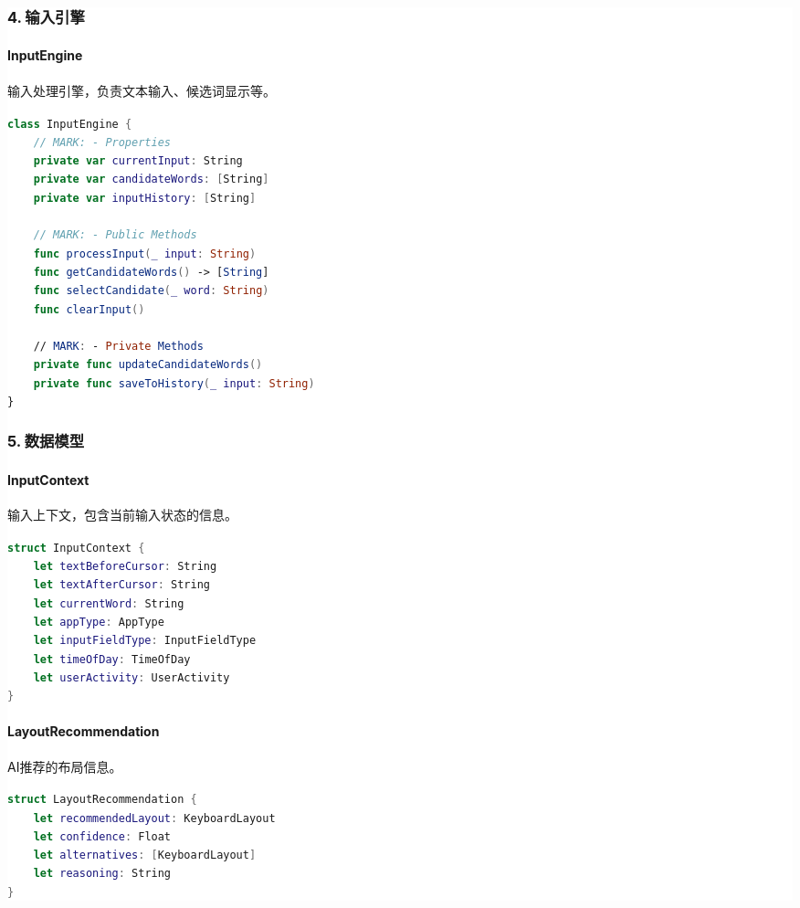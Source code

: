 ### 4. 输入引擎

#### InputEngine
输入处理引擎，负责文本输入、候选词显示等。

```swift
class InputEngine {
    // MARK: - Properties
    private var currentInput: String
    private var candidateWords: [String]
    private var inputHistory: [String]
    
    // MARK: - Public Methods
    func processInput(_ input: String)
    func getCandidateWords() -> [String]
    func selectCandidate(_ word: String)
    func clearInput()
    
    // MARK: - Private Methods
    private func updateCandidateWords()
    private func saveToHistory(_ input: String)
}
```

### 5. 数据模型

#### InputContext
输入上下文，包含当前输入状态的信息。

```swift
struct InputContext {
    let textBeforeCursor: String
    let textAfterCursor: String
    let currentWord: String
    let appType: AppType
    let inputFieldType: InputFieldType
    let timeOfDay: TimeOfDay
    let userActivity: UserActivity
}
```

#### LayoutRecommendation
AI推荐的布局信息。

```swift
struct LayoutRecommendation {
    let recommendedLayout: KeyboardLayout
    let confidence: Float
    let alternatives: [KeyboardLayout]
    let reasoning: String
}
```
